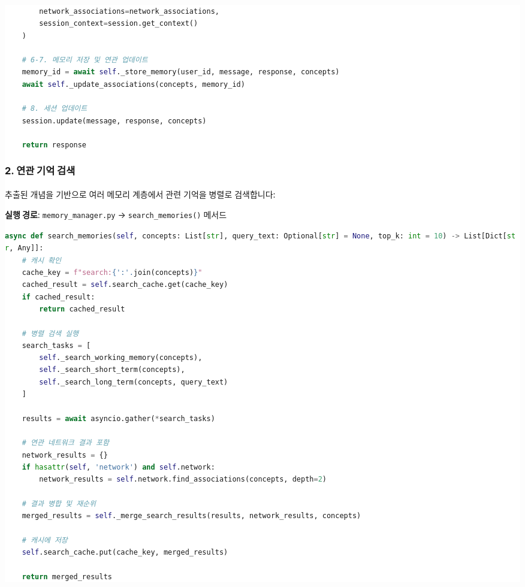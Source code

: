```python
        network_associations=network_associations,
        session_context=session.get_context()
    )
    
    # 6-7. 메모리 저장 및 연관 업데이트
    memory_id = await self._store_memory(user_id, message, response, concepts)
    await self._update_associations(concepts, memory_id)
    
    # 8. 세션 업데이트
    session.update(message, response, concepts)
    
    return response
```

### 2. 연관 기억 검색

추출된 개념을 기반으로 여러 메모리 계층에서 관련 기억을 병렬로 검색합니다:

**실행 경로**: `memory_manager.py` → `search_memories()` 메서드

```python
async def search_memories(self, concepts: List[str], query_text: Optional[str] = None, top_k: int = 10) -> List[Dict[str, Any]]:
    # 캐시 확인
    cache_key = f"search:{':'.join(concepts)}"
    cached_result = self.search_cache.get(cache_key)
    if cached_result:
        return cached_result
    
    # 병렬 검색 실행
    search_tasks = [
        self._search_working_memory(concepts),
        self._search_short_term(concepts),
        self._search_long_term(concepts, query_text)
    ]
    
    results = await asyncio.gather(*search_tasks)
    
    # 연관 네트워크 결과 포함
    network_results = {}
    if hasattr(self, 'network') and self.network:
        network_results = self.network.find_associations(concepts, depth=2)
    
    # 결과 병합 및 재순위
    merged_results = self._merge_search_results(results, network_results, concepts)
    
    # 캐시에 저장
    self.search_cache.put(cache_key, merged_results)
    
    return merged_results
```
